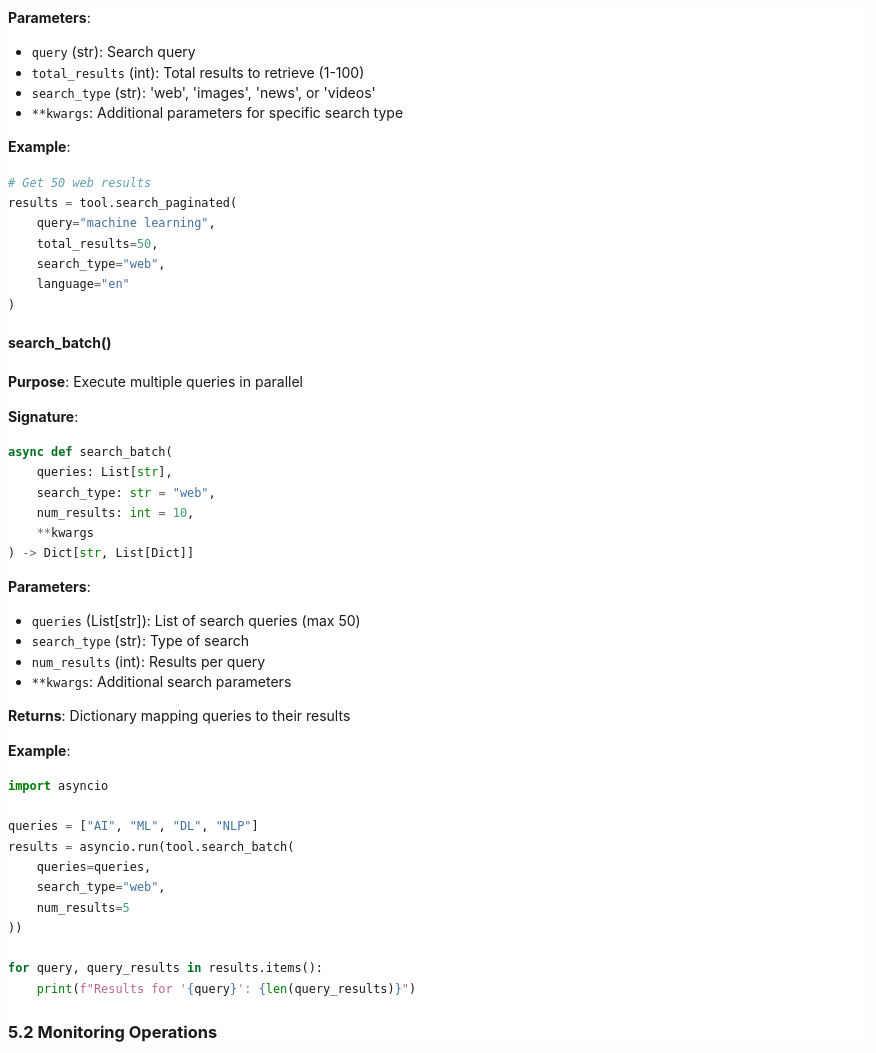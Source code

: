 **Parameters**:
- `query` (str): Search query
- `total_results` (int): Total results to retrieve (1-100)
- `search_type` (str): 'web', 'images', 'news', or 'videos'
- `**kwargs`: Additional parameters for specific search type

**Example**:
```python
# Get 50 web results
results = tool.search_paginated(
    query="machine learning",
    total_results=50,
    search_type="web",
    language="en"
)
```

#### search_batch()

**Purpose**: Execute multiple queries in parallel

**Signature**:
```python
async def search_batch(
    queries: List[str],
    search_type: str = "web",
    num_results: int = 10,
    **kwargs
) -> Dict[str, List[Dict]]
```

**Parameters**:
- `queries` (List[str]): List of search queries (max 50)
- `search_type` (str): Type of search
- `num_results` (int): Results per query
- `**kwargs`: Additional search parameters

**Returns**: Dictionary mapping queries to their results

**Example**:
```python
import asyncio

queries = ["AI", "ML", "DL", "NLP"]
results = asyncio.run(tool.search_batch(
    queries=queries,
    search_type="web",
    num_results=5
))

for query, query_results in results.items():
    print(f"Results for '{query}': {len(query_results)}")
```

### 5.2 Monitoring Operations
